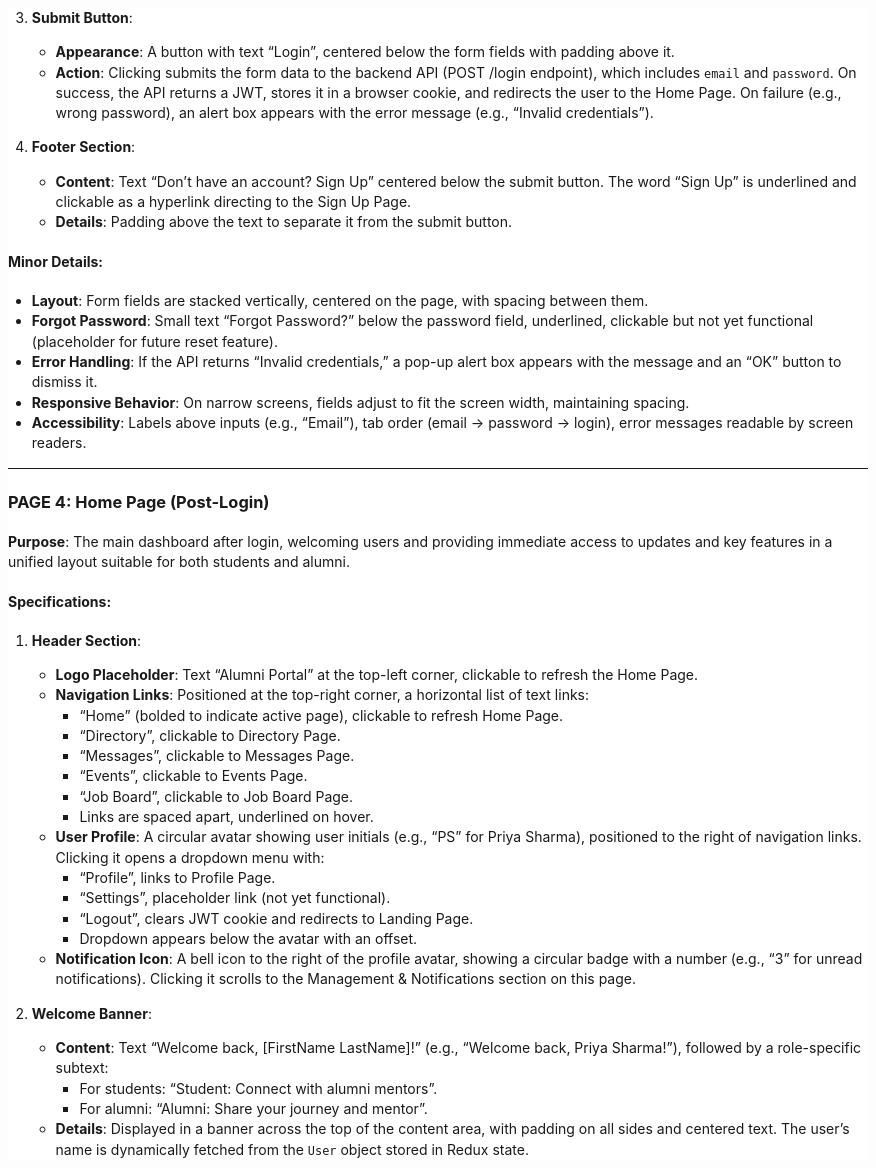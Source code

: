 3. **Submit Button**:  
   - **Appearance**: A button with text “Login”, centered below the form fields with padding above it.  
   - **Action**: Clicking submits the form data to the backend API (POST /login endpoint), which includes `email` and `password`. On success, the API returns a JWT, stores it in a browser cookie, and redirects the user to the Home Page. On failure (e.g., wrong password), an alert box appears with the error message (e.g., “Invalid credentials”).

4. **Footer Section**:  
   - **Content**: Text “Don’t have an account? Sign Up” centered below the submit button. The word “Sign Up” is underlined and clickable as a hyperlink directing to the Sign Up Page.  
   - **Details**: Padding above the text to separate it from the submit button.

#### Minor Details:
- **Layout**: Form fields are stacked vertically, centered on the page, with spacing between them.  
- **Forgot Password**: Small text “Forgot Password?” below the password field, underlined, clickable but not yet functional (placeholder for future reset feature).  
- **Error Handling**: If the API returns “Invalid credentials,” a pop-up alert box appears with the message and an “OK” button to dismiss it.  
- **Responsive Behavior**: On narrow screens, fields adjust to fit the screen width, maintaining spacing.  
- **Accessibility**: Labels above inputs (e.g., “Email”), tab order (email → password → login), error messages readable by screen readers.

---

### PAGE 4: Home Page (Post-Login)
**Purpose**: The main dashboard after login, welcoming users and providing immediate access to updates and key features in a unified layout suitable for both students and alumni.

#### Specifications:
1. **Header Section**:  
   - **Logo Placeholder**: Text “Alumni Portal” at the top-left corner, clickable to refresh the Home Page.  
   - **Navigation Links**: Positioned at the top-right corner, a horizontal list of text links:  
     - “Home” (bolded to indicate active page), clickable to refresh Home Page.  
     - “Directory”, clickable to Directory Page.  
     - “Messages”, clickable to Messages Page.  
     - “Events”, clickable to Events Page.  
     - “Job Board”, clickable to Job Board Page.  
     - Links are spaced apart, underlined on hover.  
   - **User Profile**: A circular avatar showing user initials (e.g., “PS” for Priya Sharma), positioned to the right of navigation links. Clicking it opens a dropdown menu with:  
     - “Profile”, links to Profile Page.  
     - “Settings”, placeholder link (not yet functional).  
     - “Logout”, clears JWT cookie and redirects to Landing Page.  
     - Dropdown appears below the avatar with an offset.  
   - **Notification Icon**: A bell icon to the right of the profile avatar, showing a circular badge with a number (e.g., “3” for unread notifications). Clicking it scrolls to the Management & Notifications section on this page.

2. **Welcome Banner**:  
   - **Content**: Text “Welcome back, [FirstName LastName]!” (e.g., “Welcome back, Priya Sharma!”), followed by a role-specific subtext:  
     - For students: “Student: Connect with alumni mentors”.  
     - For alumni: “Alumni: Share your journey and mentor”.  
   - **Details**: Displayed in a banner across the top of the content area, with padding on all sides and centered text. The user’s name is dynamically fetched from the `User` object stored in Redux state.
